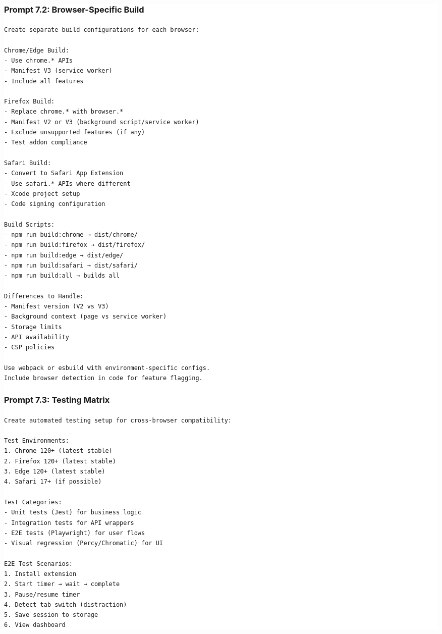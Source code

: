 ### Prompt 7.2: Browser-Specific Build

```
Create separate build configurations for each browser:

Chrome/Edge Build:
- Use chrome.* APIs
- Manifest V3 (service worker)
- Include all features

Firefox Build:
- Replace chrome.* with browser.*
- Manifest V2 or V3 (background script/service worker)
- Exclude unsupported features (if any)
- Test addon compliance

Safari Build:
- Convert to Safari App Extension
- Use safari.* APIs where different
- Xcode project setup
- Code signing configuration

Build Scripts:
- npm run build:chrome → dist/chrome/
- npm run build:firefox → dist/firefox/
- npm run build:edge → dist/edge/
- npm run build:safari → dist/safari/
- npm run build:all → builds all

Differences to Handle:
- Manifest version (V2 vs V3)
- Background context (page vs service worker)
- Storage limits
- API availability
- CSP policies

Use webpack or esbuild with environment-specific configs.
Include browser detection in code for feature flagging.
```

### Prompt 7.3: Testing Matrix

```
Create automated testing setup for cross-browser compatibility:

Test Environments:
1. Chrome 120+ (latest stable)
2. Firefox 120+ (latest stable)
3. Edge 120+ (latest stable)
4. Safari 17+ (if possible)

Test Categories:
- Unit tests (Jest) for business logic
- Integration tests for API wrappers
- E2E tests (Playwright) for user flows
- Visual regression (Percy/Chromatic) for UI

E2E Test Scenarios:
1. Install extension
2. Start timer → wait → complete
3. Pause/resume timer
4. Detect tab switch (distraction)
5. Save session to storage
6. View dashboard
```
